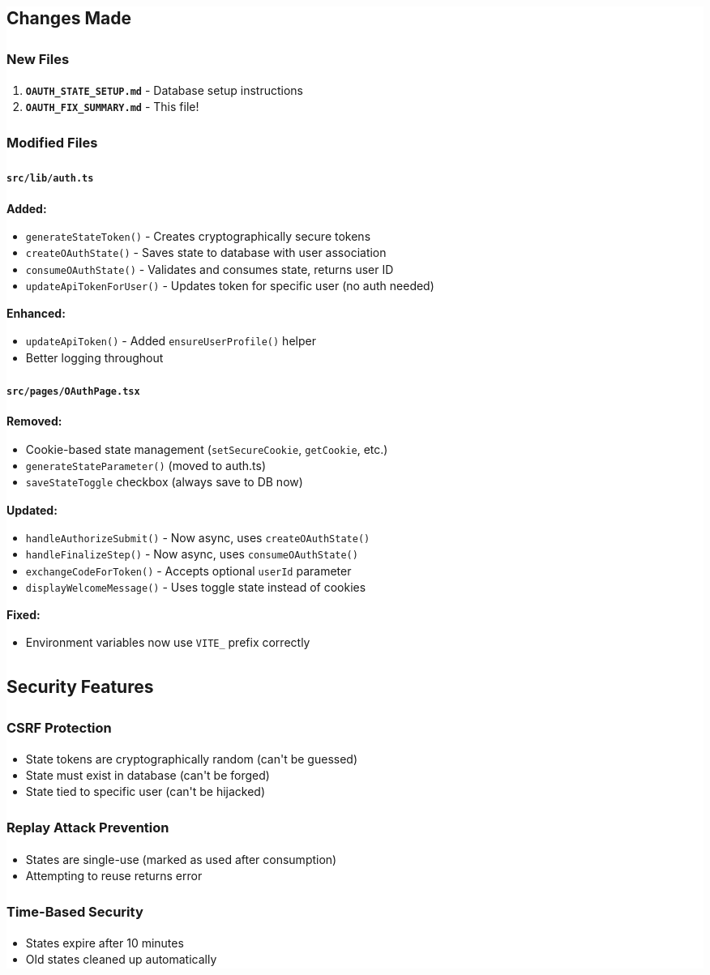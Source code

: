 ## Changes Made

### New Files

1. **`OAUTH_STATE_SETUP.md`** - Database setup instructions
2. **`OAUTH_FIX_SUMMARY.md`** - This file!

### Modified Files

#### `src/lib/auth.ts`

**Added:**
- `generateStateToken()` - Creates cryptographically secure tokens
- `createOAuthState()` - Saves state to database with user association
- `consumeOAuthState()` - Validates and consumes state, returns user ID
- `updateApiTokenForUser()` - Updates token for specific user (no auth needed)

**Enhanced:**
- `updateApiToken()` - Added `ensureUserProfile()` helper
- Better logging throughout

#### `src/pages/OAuthPage.tsx`

**Removed:**
- Cookie-based state management (`setSecureCookie`, `getCookie`, etc.)
- `generateStateParameter()` (moved to auth.ts)
- `saveStateToggle` checkbox (always save to DB now)

**Updated:**
- `handleAuthorizeSubmit()` - Now async, uses `createOAuthState()`
- `handleFinalizeStep()` - Now async, uses `consumeOAuthState()`
- `exchangeCodeForToken()` - Accepts optional `userId` parameter
- `displayWelcomeMessage()` - Uses toggle state instead of cookies

**Fixed:**
- Environment variables now use `VITE_` prefix correctly

## Security Features

### CSRF Protection
- State tokens are cryptographically random (can't be guessed)
- State must exist in database (can't be forged)
- State tied to specific user (can't be hijacked)

### Replay Attack Prevention
- States are single-use (marked as used after consumption)
- Attempting to reuse returns error

### Time-Based Security
- States expire after 10 minutes
- Old states cleaned up automatically
